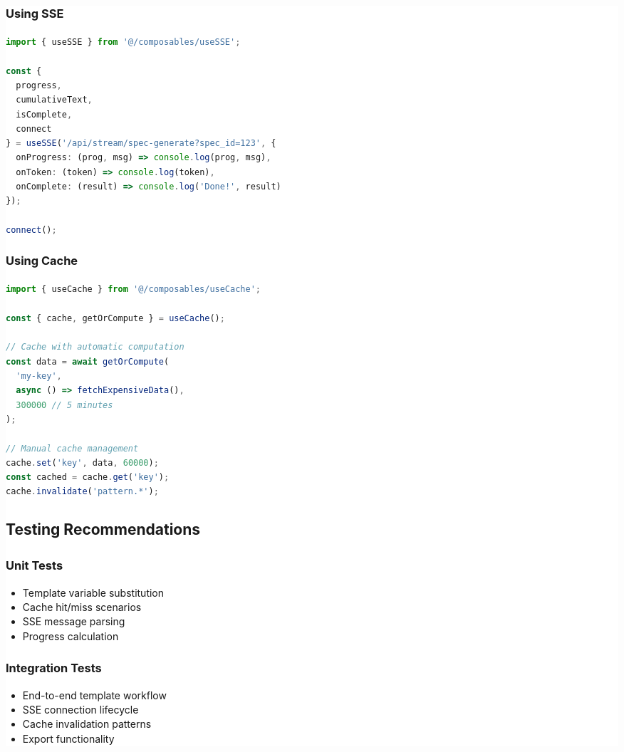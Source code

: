 ### Using SSE
```typescript
import { useSSE } from '@/composables/useSSE';

const { 
  progress, 
  cumulativeText, 
  isComplete,
  connect 
} = useSSE('/api/stream/spec-generate?spec_id=123', {
  onProgress: (prog, msg) => console.log(prog, msg),
  onToken: (token) => console.log(token),
  onComplete: (result) => console.log('Done!', result)
});

connect();
```

### Using Cache
```typescript
import { useCache } from '@/composables/useCache';

const { cache, getOrCompute } = useCache();

// Cache with automatic computation
const data = await getOrCompute(
  'my-key',
  async () => fetchExpensiveData(),
  300000 // 5 minutes
);

// Manual cache management
cache.set('key', data, 60000);
const cached = cache.get('key');
cache.invalidate('pattern.*');
```

## Testing Recommendations

### Unit Tests
- Template variable substitution
- Cache hit/miss scenarios
- SSE message parsing
- Progress calculation

### Integration Tests
- End-to-end template workflow
- SSE connection lifecycle
- Cache invalidation patterns
- Export functionality
